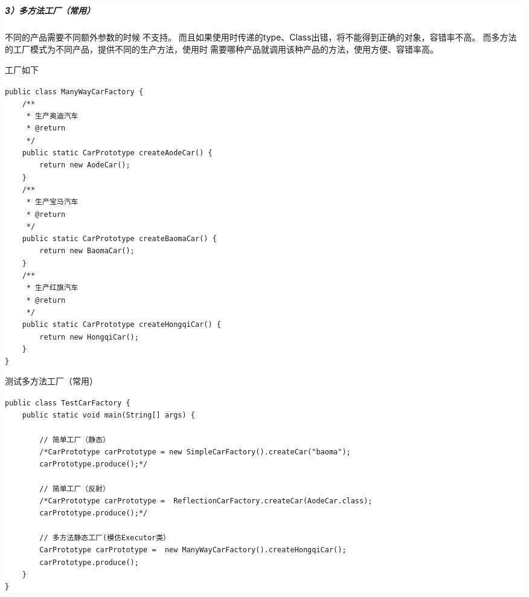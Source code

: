 ##### 3）多方法工厂（常用）

不同的产品需要不同额外参数的时候 不支持。
而且如果使用时传递的type、Class出错，将不能得到正确的对象，容错率不高。
而多方法的工厂模式为不同产品，提供不同的生产方法，使用时 需要哪种产品就调用该种产品的方法，使用方便、容错率高。

工厂如下

```
public class ManyWayCarFactory {
    /**
     * 生产奥迪汽车
     * @return
     */
    public static CarPrototype createAodeCar() {
        return new AodeCar();
    }
    /**
     * 生产宝马汽车
     * @return
     */
    public static CarPrototype createBaomaCar() {
        return new BaomaCar();
    }
    /**
     * 生产红旗汽车
     * @return
     */
    public static CarPrototype createHongqiCar() {
        return new HongqiCar();
    }
}
```
测试多方法工厂（常用）

```
public class TestCarFactory {
    public static void main(String[] args) {
        
        // 简单工厂（静态）
        /*CarPrototype carPrototype = new SimpleCarFactory().createCar("baoma");
        carPrototype.produce();*/
        
        // 简单工厂（反射）
        /*CarPrototype carPrototype =  ReflectionCarFactory.createCar(AodeCar.class);
        carPrototype.produce();*/
        
        // 多方法静态工厂(模仿Executor类）
        CarPrototype carPrototype =  new ManyWayCarFactory().createHongqiCar();
        carPrototype.produce();
    }
}
```
